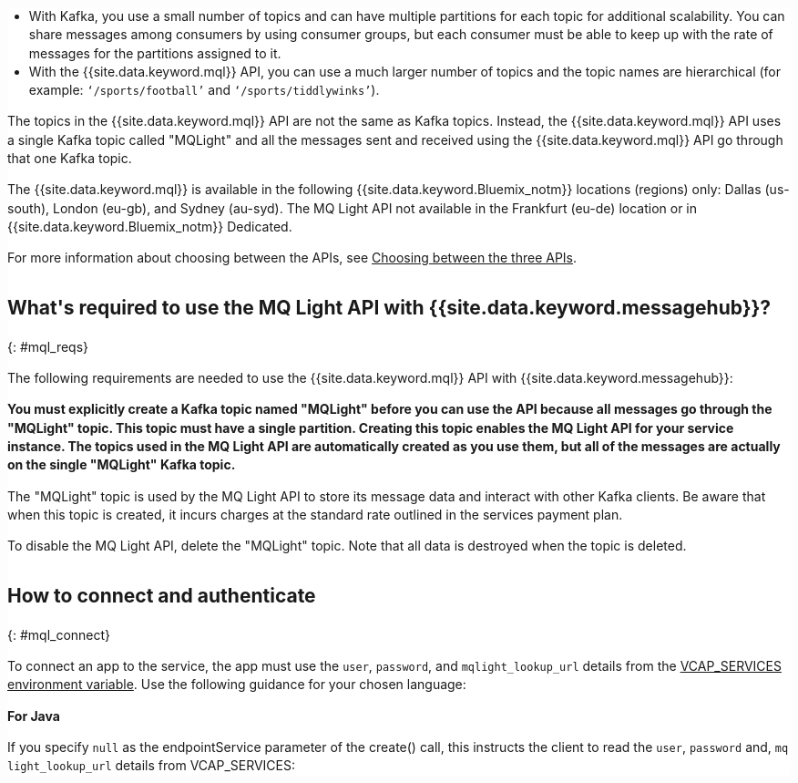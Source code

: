 * With Kafka, you use a small number of topics and can have multiple partitions for each topic for additional scalability. You can share messages among consumers by using consumer groups, but each consumer must be able to keep up with the rate of messages for the partitions assigned to it.
* With the {{site.data.keyword.mql}} API, you can use a much larger number of topics and the topic names are hierarchical (for example: <code>&lsquo;/sports/football&rsquo;</code> and <code>&lsquo;/sports/tiddlywinks&rsquo;</code>). 

The topics in the {{site.data.keyword.mql}} API are not the same
as Kafka topics. Instead, the {{site.data.keyword.mql}} API uses a
single Kafka topic called "MQLight" and all the messages sent and received using the {{site.data.keyword.mql}} API go through that one Kafka topic.

The {{site.data.keyword.mql}} is available in the following
{{site.data.keyword.Bluemix_notm}} locations (regions) only: Dallas (us-south), London (eu-gb), and Sydney (au-syd). The MQ Light API not available in the Frankfurt (eu-de) location or in
{{site.data.keyword.Bluemix_notm}} Dedicated.

For more information about choosing between the APIs, see [Choosing between the three APIs](/docs/services/EventStreams?topic=eventstreams-choose_api_classic).


## What's required to use the MQ Light API with {{site.data.keyword.messagehub}}?
{: #mql_reqs}



The following requirements are needed to use the {{site.data.keyword.mql}} API with {{site.data.keyword.messagehub}}: 

**You must explicitly create a Kafka topic named "MQLight" before you can use the API because all messages go through the "MQLight" topic. This topic must have a single partition. Creating this topic enables the MQ Light API for your service instance. The topics used in the MQ Light API are automatically created as you use them, but all of the messages are actually on the single "MQLight" Kafka topic.** 

The "MQLight" topic is used by the MQ Light API to store its message data and interact with other Kafka clients. Be aware that when this topic is
created, it incurs charges at the standard rate outlined in the services payment plan.

To disable the MQ Light API, delete the "MQLight" topic. Note that all data is destroyed when the topic is deleted.



## How to connect and authenticate
{: #mql_connect}

To connect an app to the service, the app must use the <code>user</code>,
<code>password</code>, and <code>mqlight_lookup_url</code> details from the [VCAP_SERVICES environment variable](/docs/services/EventStreams?topic=eventstreams-connecting#connect_classic_cf). Use the following guidance for your chosen language:

**For Java**

If you specify <code>null</code> as the endpointService parameter of the create() call, this instructs the
client to read the <code>user</code>, <code>password</code> and,
<code>mqlight_lookup_url</code> details from VCAP_SERVICES:
